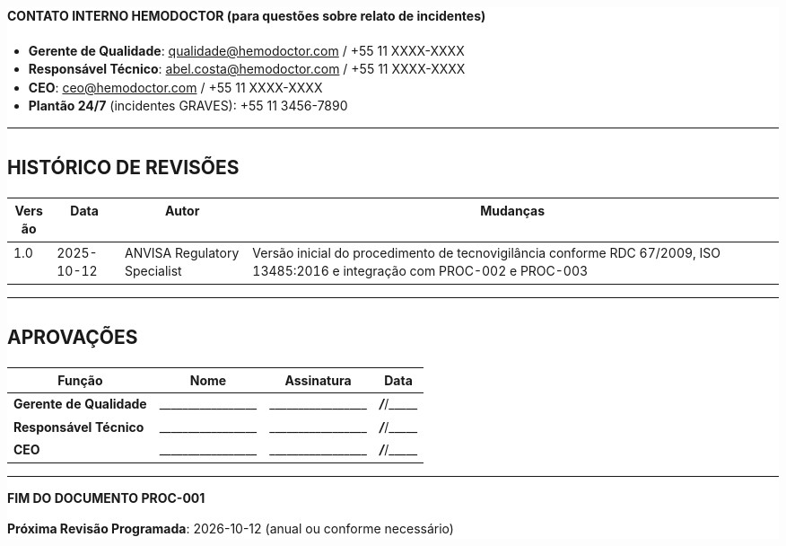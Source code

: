 #### **CONTATO INTERNO HEMODOCTOR** (para questões sobre relato de incidentes)
- **Gerente de Qualidade**: qualidade@hemodoctor.com / +55 11 XXXX-XXXX
- **Responsável Técnico**: abel.costa@hemodoctor.com / +55 11 XXXX-XXXX
- **CEO**: ceo@hemodoctor.com / +55 11 XXXX-XXXX
- **Plantão 24/7** (incidentes GRAVES): +55 11 3456-7890

---

## HISTÓRICO DE REVISÕES

| Versão | Data | Autor | Mudanças |
|--------|------|-------|----------|
| 1.0 | 2025-10-12 | ANVISA Regulatory Specialist | Versão inicial do procedimento de tecnovigilância conforme RDC 67/2009, ISO 13485:2016 e integração com PROC-002 e PROC-003 |

---

## APROVAÇÕES

| Função | Nome | Assinatura | Data |
|--------|------|------------|------|
| **Gerente de Qualidade** | _________________ | _________________ | ___/___/_____ |
| **Responsável Técnico** | _________________ | _________________ | ___/___/_____ |
| **CEO** | _________________ | _________________ | ___/___/_____ |

---

**FIM DO DOCUMENTO PROC-001**

**Próxima Revisão Programada**: 2026-10-12 (anual ou conforme necessário)
